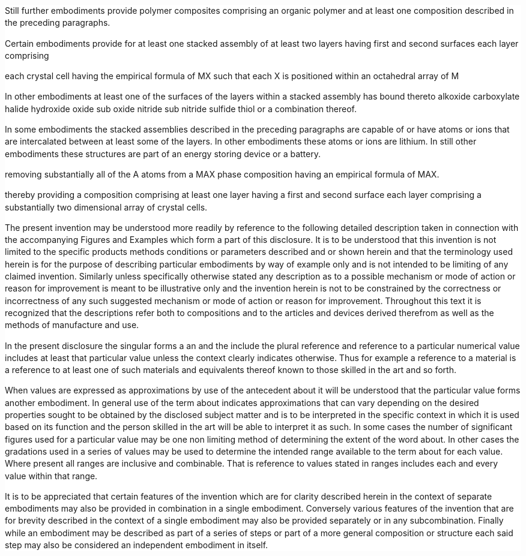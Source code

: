 Still further embodiments provide polymer composites comprising an organic polymer and at least one composition described in the preceding paragraphs.

Certain embodiments provide for at least one stacked assembly of at least two layers having first and second surfaces each layer comprising 

each crystal cell having the empirical formula of MX such that each X is positioned within an octahedral array of M 

In other embodiments at least one of the surfaces of the layers within a stacked assembly has bound thereto alkoxide carboxylate halide hydroxide oxide sub oxide nitride sub nitride sulfide thiol or a combination thereof.

In some embodiments the stacked assemblies described in the preceding paragraphs are capable of or have atoms or ions that are intercalated between at least some of the layers. In other embodiments these atoms or ions are lithium. In still other embodiments these structures are part of an energy storing device or a battery.

removing substantially all of the A atoms from a MAX phase composition having an empirical formula of MAX.

thereby providing a composition comprising at least one layer having a first and second surface each layer comprising a substantially two dimensional array of crystal cells.

The present invention may be understood more readily by reference to the following detailed description taken in connection with the accompanying Figures and Examples which form a part of this disclosure. It is to be understood that this invention is not limited to the specific products methods conditions or parameters described and or shown herein and that the terminology used herein is for the purpose of describing particular embodiments by way of example only and is not intended to be limiting of any claimed invention. Similarly unless specifically otherwise stated any description as to a possible mechanism or mode of action or reason for improvement is meant to be illustrative only and the invention herein is not to be constrained by the correctness or incorrectness of any such suggested mechanism or mode of action or reason for improvement. Throughout this text it is recognized that the descriptions refer both to compositions and to the articles and devices derived therefrom as well as the methods of manufacture and use.

In the present disclosure the singular forms a an and the include the plural reference and reference to a particular numerical value includes at least that particular value unless the context clearly indicates otherwise. Thus for example a reference to a material is a reference to at least one of such materials and equivalents thereof known to those skilled in the art and so forth.

When values are expressed as approximations by use of the antecedent about it will be understood that the particular value forms another embodiment. In general use of the term about indicates approximations that can vary depending on the desired properties sought to be obtained by the disclosed subject matter and is to be interpreted in the specific context in which it is used based on its function and the person skilled in the art will be able to interpret it as such. In some cases the number of significant figures used for a particular value may be one non limiting method of determining the extent of the word about. In other cases the gradations used in a series of values may be used to determine the intended range available to the term about for each value. Where present all ranges are inclusive and combinable. That is reference to values stated in ranges includes each and every value within that range.

It is to be appreciated that certain features of the invention which are for clarity described herein in the context of separate embodiments may also be provided in combination in a single embodiment. Conversely various features of the invention that are for brevity described in the context of a single embodiment may also be provided separately or in any subcombination. Finally while an embodiment may be described as part of a series of steps or part of a more general composition or structure each said step may also be considered an independent embodiment in itself.
